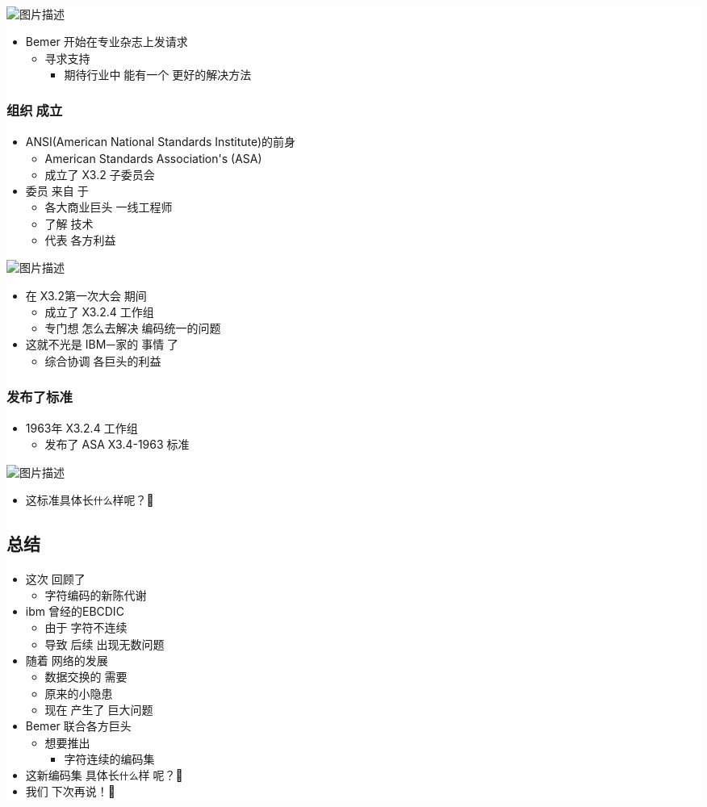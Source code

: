 ![图片描述](https://doc.shiyanlou.com/courses/uid1190679-20221101-1667310895781)

- Bemer 开始在专业杂志上发请求
	- 寻求支持
		- 期待行业中 能有一个 更好的解决方法

### 组织 成立

- ANSI(American National Standards Institute)的前身
	- American Standards Association's (ASA)
	- 成立了 X3.2 子委员会
- 委员 来自 于 
	- 各大商业巨头 一线工程师
	- 了解 技术
	- 代表 各方利益

![图片描述](https://doc.shiyanlou.com/courses/uid1190679-20221102-1667356544210)

- 在 X3.2第一次大会 期间
	- 成立了 X3.2.4 工作组
	- 专门想 怎么去解决 编码统一的问题
- 这就不光是 IBM`一`家的 事情 了
	- 综合协调 各巨头的利益

### 发布了标准

- 1963年 X3.2.4 工作组 
	- 发布了 ASA X3.4-1963 标准

![图片描述](https://doc.shiyanlou.com/courses/uid1190679-20221102-1667356073748)

- 这标准具体长`什么`样呢？🤔

## 总结

- 这次 回顾了	
	- 字符编码的新陈代谢
- ibm 曾经的EBCDIC 
	- 由于 字符不连续
	- 导致 后续 出现无数问题
- 随着 网络的发展
	- 数据交换的 需要
	- 原来的小隐患
	- 现在 产生了 巨大问题
- Bemer 联合各方巨头
	- 想要推出
		- 字符连续的编码集
- 这新编码集 具体长`什么`样 呢？🤔
- 我们 下次再说！👋